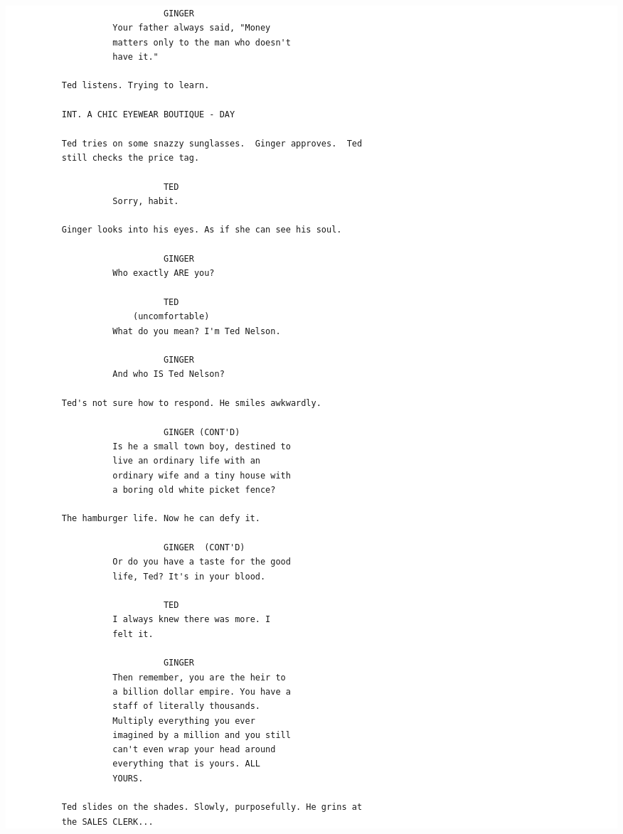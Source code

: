                                    GINGER
                         Your father always said, "Money
                         matters only to the man who doesn't
                         have it."

               Ted listens. Trying to learn.

               INT. A CHIC EYEWEAR BOUTIQUE - DAY

               Ted tries on some snazzy sunglasses.  Ginger approves.  Ted
               still checks the price tag.

                                   TED
                         Sorry, habit.

               Ginger looks into his eyes. As if she can see his soul.

                                   GINGER
                         Who exactly ARE you?

                                   TED
                             (uncomfortable)
                         What do you mean? I'm Ted Nelson.

                                   GINGER
                         And who IS Ted Nelson?

               Ted's not sure how to respond. He smiles awkwardly.

                                   GINGER (CONT'D)
                         Is he a small town boy, destined to
                         live an ordinary life with an
                         ordinary wife and a tiny house with
                         a boring old white picket fence?

               The hamburger life. Now he can defy it.

                                   GINGER  (CONT'D)
                         Or do you have a taste for the good
                         life, Ted? It's in your blood.

                                   TED
                         I always knew there was more. I
                         felt it.

                                   GINGER
                         Then remember, you are the heir to
                         a billion dollar empire. You have a
                         staff of literally thousands.
                         Multiply everything you ever
                         imagined by a million and you still
                         can't even wrap your head around
                         everything that is yours. ALL
                         YOURS.

               Ted slides on the shades. Slowly, purposefully. He grins at
               the SALES CLERK...
